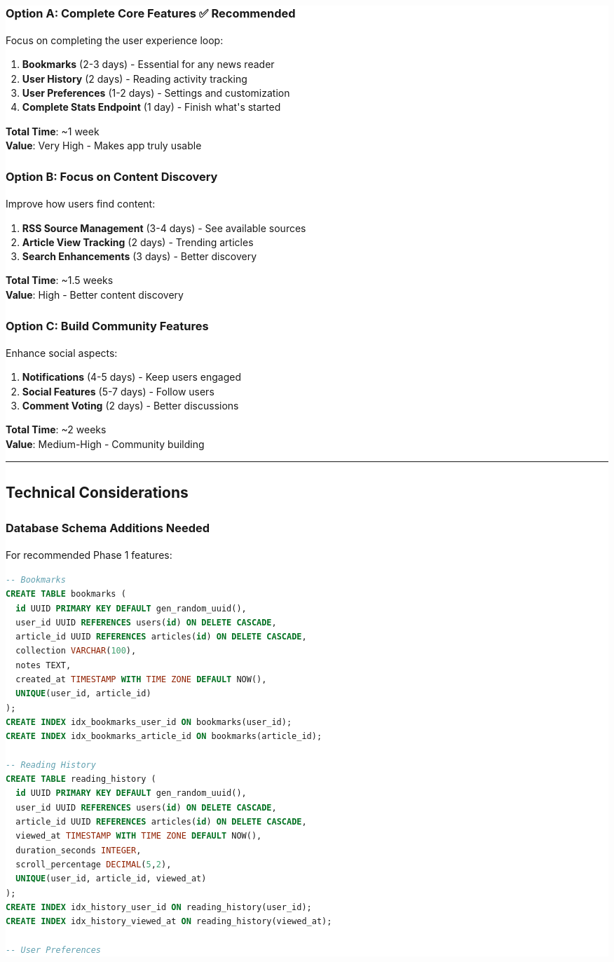 ### **Option A: Complete Core Features** ✅ Recommended
Focus on completing the user experience loop:
1. **Bookmarks** (2-3 days) - Essential for any news reader
2. **User History** (2 days) - Reading activity tracking
3. **User Preferences** (1-2 days) - Settings and customization
4. **Complete Stats Endpoint** (1 day) - Finish what's started

**Total Time**: ~1 week  
**Value**: Very High - Makes app truly usable

### **Option B: Focus on Content Discovery** 
Improve how users find content:
1. **RSS Source Management** (3-4 days) - See available sources
2. **Article View Tracking** (2 days) - Trending articles
3. **Search Enhancements** (3 days) - Better discovery

**Total Time**: ~1.5 weeks  
**Value**: High - Better content discovery

### **Option C: Build Community Features**
Enhance social aspects:
1. **Notifications** (4-5 days) - Keep users engaged
2. **Social Features** (5-7 days) - Follow users
3. **Comment Voting** (2 days) - Better discussions

**Total Time**: ~2 weeks  
**Value**: Medium-High - Community building

---

## Technical Considerations

### **Database Schema Additions Needed**

For recommended Phase 1 features:

```sql
-- Bookmarks
CREATE TABLE bookmarks (
  id UUID PRIMARY KEY DEFAULT gen_random_uuid(),
  user_id UUID REFERENCES users(id) ON DELETE CASCADE,
  article_id UUID REFERENCES articles(id) ON DELETE CASCADE,
  collection VARCHAR(100),
  notes TEXT,
  created_at TIMESTAMP WITH TIME ZONE DEFAULT NOW(),
  UNIQUE(user_id, article_id)
);
CREATE INDEX idx_bookmarks_user_id ON bookmarks(user_id);
CREATE INDEX idx_bookmarks_article_id ON bookmarks(article_id);

-- Reading History
CREATE TABLE reading_history (
  id UUID PRIMARY KEY DEFAULT gen_random_uuid(),
  user_id UUID REFERENCES users(id) ON DELETE CASCADE,
  article_id UUID REFERENCES articles(id) ON DELETE CASCADE,
  viewed_at TIMESTAMP WITH TIME ZONE DEFAULT NOW(),
  duration_seconds INTEGER,
  scroll_percentage DECIMAL(5,2),
  UNIQUE(user_id, article_id, viewed_at)
);
CREATE INDEX idx_history_user_id ON reading_history(user_id);
CREATE INDEX idx_history_viewed_at ON reading_history(viewed_at);

-- User Preferences
```